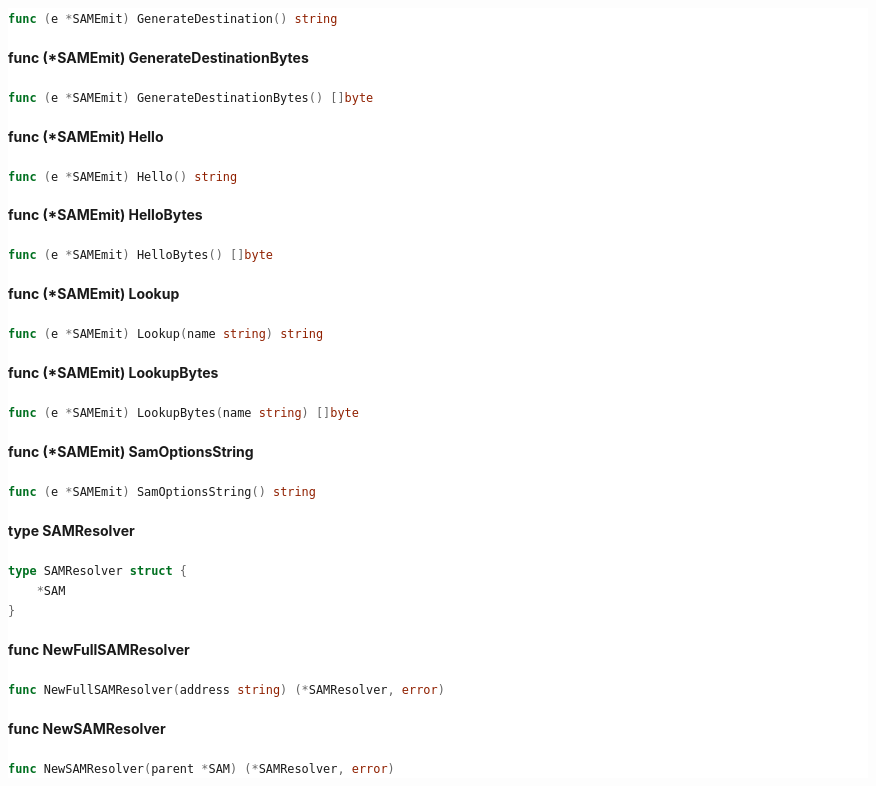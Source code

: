 ```go
func (e *SAMEmit) GenerateDestination() string
```

#### func (*SAMEmit) GenerateDestinationBytes

```go
func (e *SAMEmit) GenerateDestinationBytes() []byte
```

#### func (*SAMEmit) Hello

```go
func (e *SAMEmit) Hello() string
```

#### func (*SAMEmit) HelloBytes

```go
func (e *SAMEmit) HelloBytes() []byte
```

#### func (*SAMEmit) Lookup

```go
func (e *SAMEmit) Lookup(name string) string
```

#### func (*SAMEmit) LookupBytes

```go
func (e *SAMEmit) LookupBytes(name string) []byte
```

#### func (*SAMEmit) SamOptionsString

```go
func (e *SAMEmit) SamOptionsString() string
```

#### type SAMResolver

```go
type SAMResolver struct {
	*SAM
}
```


#### func  NewFullSAMResolver

```go
func NewFullSAMResolver(address string) (*SAMResolver, error)
```

#### func  NewSAMResolver

```go
func NewSAMResolver(parent *SAM) (*SAMResolver, error)
```
